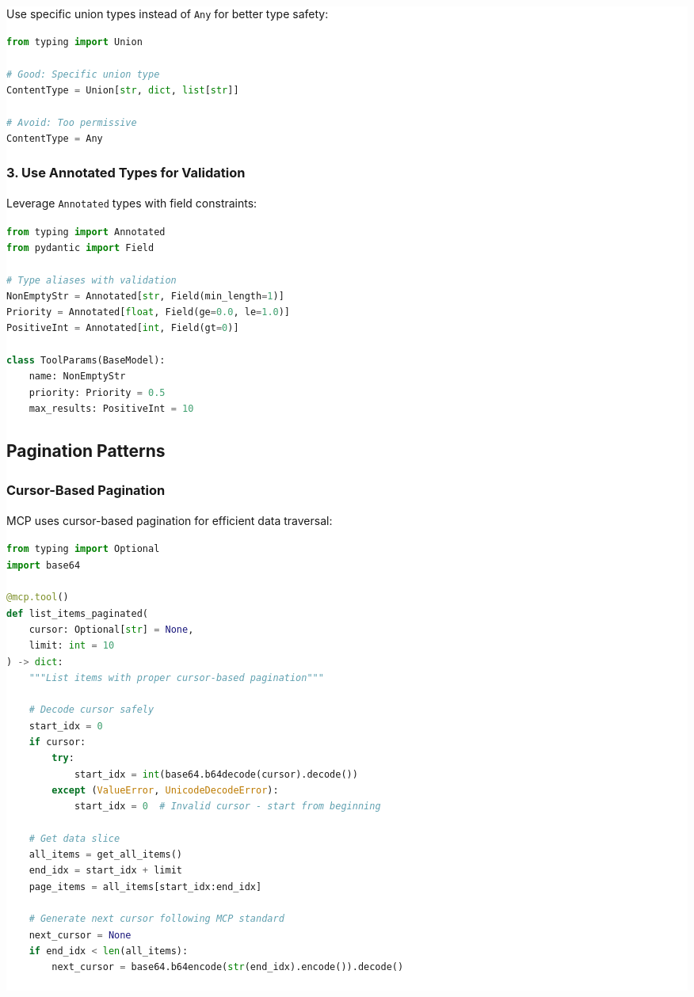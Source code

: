 Use specific union types instead of `Any` for better type safety:

```python
from typing import Union

# Good: Specific union type
ContentType = Union[str, dict, list[str]]

# Avoid: Too permissive
ContentType = Any
```

### 3. Use Annotated Types for Validation

Leverage `Annotated` types with field constraints:

```python
from typing import Annotated
from pydantic import Field

# Type aliases with validation
NonEmptyStr = Annotated[str, Field(min_length=1)]
Priority = Annotated[float, Field(ge=0.0, le=1.0)]
PositiveInt = Annotated[int, Field(gt=0)]

class ToolParams(BaseModel):
    name: NonEmptyStr
    priority: Priority = 0.5
    max_results: PositiveInt = 10
```

## Pagination Patterns

### Cursor-Based Pagination

MCP uses cursor-based pagination for efficient data traversal:

```python
from typing import Optional
import base64

@mcp.tool()
def list_items_paginated(
    cursor: Optional[str] = None, 
    limit: int = 10
) -> dict:
    """List items with proper cursor-based pagination"""
    
    # Decode cursor safely
    start_idx = 0
    if cursor:
        try:
            start_idx = int(base64.b64decode(cursor).decode())
        except (ValueError, UnicodeDecodeError):
            start_idx = 0  # Invalid cursor - start from beginning
    
    # Get data slice
    all_items = get_all_items()
    end_idx = start_idx + limit
    page_items = all_items[start_idx:end_idx]
    
    # Generate next cursor following MCP standard
    next_cursor = None
    if end_idx < len(all_items):
        next_cursor = base64.b64encode(str(end_idx).encode()).decode()
    
```